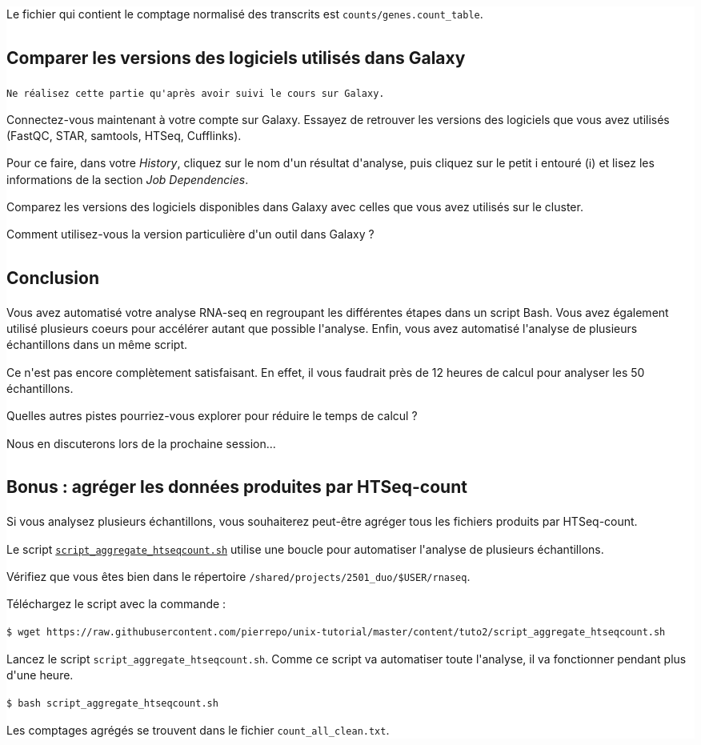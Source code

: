 Le fichier qui contient le comptage normalisé des transcrits est `counts/genes.count_table`.


## Comparer les versions des logiciels utilisés dans Galaxy

```{warning}
Ne réalisez cette partie qu'après avoir suivi le cours sur Galaxy.
```

Connectez-vous maintenant à votre compte sur Galaxy. Essayez de retrouver les versions des logiciels que vous avez utilisés (FastQC, STAR, samtools, HTSeq, Cufflinks).

Pour ce faire, dans votre *History*, cliquez sur le nom d'un résultat d'analyse, puis cliquez sur le petit i entouré (ℹ️) et lisez les informations de la section *Job Dependencies*.

Comparez les versions des logiciels disponibles dans Galaxy avec celles que vous avez utilisés sur le cluster.

Comment utilisez-vous la version particulière d'un outil dans Galaxy ?


## Conclusion

Vous avez automatisé votre analyse RNA-seq en regroupant les différentes étapes dans un script Bash. Vous avez également utilisé plusieurs coeurs pour accélérer autant que possible l'analyse. Enfin, vous avez automatisé l'analyse de plusieurs échantillons dans un même script.

Ce n'est pas encore complètement satisfaisant. En effet, il vous faudrait près de 12 heures de calcul pour analyser les 50 échantillons.

Quelles autres pistes pourriez-vous explorer pour réduire le temps de calcul ?

Nous en discuterons lors de la prochaine session...


## Bonus : agréger les données produites par HTSeq-count

Si vous analysez plusieurs échantillons, vous souhaiterez peut-être agréger tous les fichiers produits par HTSeq-count.

Le script [`script_aggregate_htseqcount.sh`](script_aggregate_htseqcount.sh) utilise une boucle pour automatiser l'analyse de plusieurs échantillons. 

Vérifiez que vous êtes bien dans le répertoire `/shared/projects/2501_duo/$USER/rnaseq`.

Téléchargez le script avec la commande :

```bash
$ wget https://raw.githubusercontent.com/pierrepo/unix-tutorial/master/content/tuto2/script_aggregate_htseqcount.sh
```

Lancez le script `script_aggregate_htseqcount.sh`. Comme ce script va automatiser toute l'analyse, il va fonctionner pendant plus d'une heure.

```bash
$ bash script_aggregate_htseqcount.sh
```

Les comptages agrégés se trouvent dans le fichier `count_all_clean.txt`.

